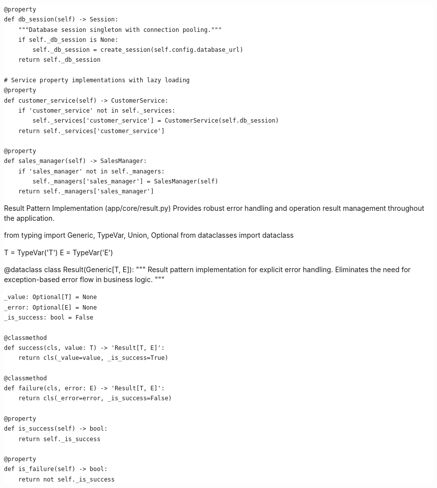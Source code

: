     @property
    def db_session(self) -> Session:
        """Database session singleton with connection pooling."""
        if self._db_session is None:
            self._db_session = create_session(self.config.database_url)
        return self._db_session
    
    # Service property implementations with lazy loading
    @property
    def customer_service(self) -> CustomerService:
        if 'customer_service' not in self._services:
            self._services['customer_service'] = CustomerService(self.db_session)
        return self._services['customer_service']
    
    @property
    def sales_manager(self) -> SalesManager:
        if 'sales_manager' not in self._managers:
            self._managers['sales_manager'] = SalesManager(self)
        return self._managers['sales_manager']

Result Pattern Implementation (app/core/result.py) Provides robust error handling and operation result management throughout the application.

from typing import Generic, TypeVar, Union, Optional
from dataclasses import dataclass

T = TypeVar('T')
E = TypeVar('E')

@dataclass
class Result(Generic[T, E]):
    """
    Result pattern implementation for explicit error handling.
    Eliminates the need for exception-based error flow in business logic.
    """
    
    _value: Optional[T] = None
    _error: Optional[E] = None
    _is_success: bool = False
    
    @classmethod
    def success(cls, value: T) -> 'Result[T, E]':
        return cls(_value=value, _is_success=True)
    
    @classmethod
    def failure(cls, error: E) -> 'Result[T, E]':
        return cls(_error=error, _is_success=False)
    
    @property
    def is_success(self) -> bool:
        return self._is_success
    
    @property
    def is_failure(self) -> bool:
        return not self._is_success
    